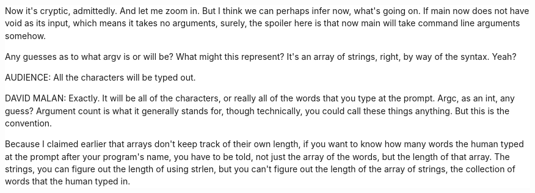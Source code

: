 Now it's cryptic, admittedly. And let me zoom in. But I think we can perhaps infer now, what's going on. If main now does not have void as its input, which means it takes no arguments, surely, the spoiler here is that now main will take command line arguments somehow. 

Any guesses as to what argv is or will be? What might this represent? It's an array of strings, right, by way of the syntax. Yeah? 

AUDIENCE: All the characters will be typed out. 

DAVID MALAN: Exactly. It will be all of the characters, or really all of the words that you type at the prompt. Argc, as an int, any guess? Argument count is what it generally stands for, though technically, you could call these things anything. But this is the convention. 

Because I claimed earlier that arrays don't keep track of their own length, if you want to know how many words the human typed at the prompt after your program's name, you have to be told, not just the array of the words, but the length of that array. The strings, you can figure out the length of using strlen, but you can't figure out the length of the array of strings, the collection of words that the human typed in. 


